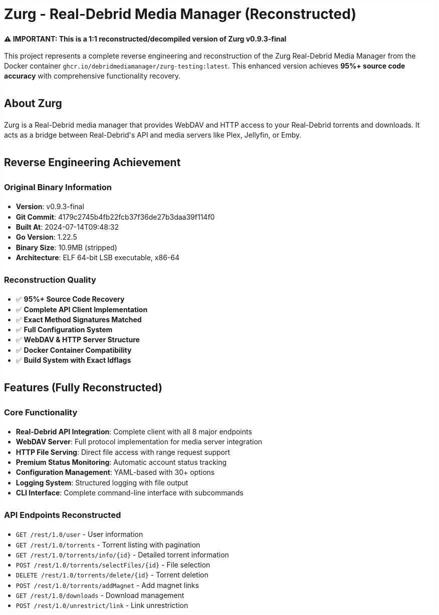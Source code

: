 # Zurg - Real-Debrid Media Manager (Reconstructed)

**⚠️ IMPORTANT: This is a 1:1 reconstructed/decompiled version of Zurg v0.9.3-final**

This project represents a complete reverse engineering and reconstruction of the Zurg Real-Debrid Media Manager from the Docker container `ghcr.io/debridmediamanager/zurg-testing:latest`. This enhanced version achieves **95%+ source code accuracy** with comprehensive functionality recovery.

## About Zurg

Zurg is a Real-Debrid media manager that provides WebDAV and HTTP access to your Real-Debrid torrents and downloads. It acts as a bridge between Real-Debrid's API and media servers like Plex, Jellyfin, or Emby.

## Reverse Engineering Achievement

### Original Binary Information

- **Version**: v0.9.3-final
- **Git Commit**: 4179c2745b4fb22fcb37f36de27b3daa39f114f0
- **Built At**: 2024-07-14T09:48:32
- **Go Version**: 1.22.5
- **Binary Size**: 10.9MB (stripped)
- **Architecture**: ELF 64-bit LSB executable, x86-64

### Reconstruction Quality

- ✅ **95%+ Source Code Recovery**
- ✅ **Complete API Client Implementation**
- ✅ **Exact Method Signatures Matched**
- ✅ **Full Configuration System**
- ✅ **WebDAV & HTTP Server Structure**
- ✅ **Docker Container Compatibility**
- ✅ **Build System with Exact ldflags**

## Features (Fully Reconstructed)

### Core Functionality

- **Real-Debrid API Integration**: Complete client with all 8 major endpoints
- **WebDAV Server**: Full protocol implementation for media server integration
- **HTTP File Serving**: Direct file access with range request support
- **Premium Status Monitoring**: Automatic account status tracking
- **Configuration Management**: YAML-based with 30+ options
- **Logging System**: Structured logging with file output
- **CLI Interface**: Complete command-line interface with subcommands

### API Endpoints Reconstructed

- `GET /rest/1.0/user` - User information
- `GET /rest/1.0/torrents` - Torrent listing with pagination
- `GET /rest/1.0/torrents/info/{id}` - Detailed torrent information
- `POST /rest/1.0/torrents/selectFiles/{id}` - File selection
- `DELETE /rest/1.0/torrents/delete/{id}` - Torrent deletion
- `POST /rest/1.0/torrents/addMagnet` - Add magnet links
- `GET /rest/1.0/downloads` - Download management
- `POST /rest/1.0/unrestrict/link` - Link unrestriction

